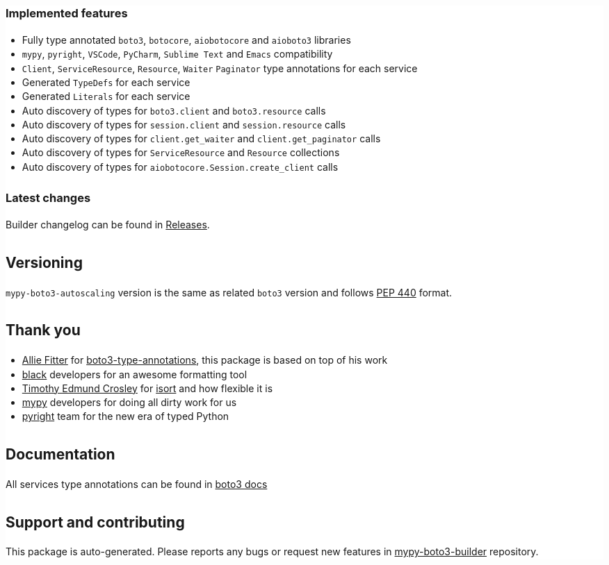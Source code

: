 ### Implemented features

- Fully type annotated `boto3`, `botocore`, `aiobotocore` and `aioboto3`
  libraries
- `mypy`, `pyright`, `VSCode`, `PyCharm`, `Sublime Text` and `Emacs`
  compatibility
- `Client`, `ServiceResource`, `Resource`, `Waiter` `Paginator` type
  annotations for each service
- Generated `TypeDefs` for each service
- Generated `Literals` for each service
- Auto discovery of types for `boto3.client` and `boto3.resource` calls
- Auto discovery of types for `session.client` and `session.resource` calls
- Auto discovery of types for `client.get_waiter` and `client.get_paginator`
  calls
- Auto discovery of types for `ServiceResource` and `Resource` collections
- Auto discovery of types for `aiobotocore.Session.create_client` calls

<a id="latest-changes"></a>

### Latest changes

Builder changelog can be found in
[Releases](https://github.com/youtype/mypy_boto3_builder/releases).

<a id="versioning"></a>

## Versioning

`mypy-boto3-autoscaling` version is the same as related `boto3` version and
follows [PEP 440](https://www.python.org/dev/peps/pep-0440/) format.

<a id="thank-you"></a>

## Thank you

- [Allie Fitter](https://github.com/alliefitter) for
  [boto3-type-annotations](https://pypi.org/project/boto3-type-annotations/),
  this package is based on top of his work
- [black](https://github.com/psf/black) developers for an awesome formatting
  tool
- [Timothy Edmund Crosley](https://github.com/timothycrosley) for
  [isort](https://github.com/PyCQA/isort) and how flexible it is
- [mypy](https://github.com/python/mypy) developers for doing all dirty work
  for us
- [pyright](https://github.com/microsoft/pyright) team for the new era of typed
  Python

<a id="documentation"></a>

## Documentation

All services type annotations can be found in
[boto3 docs](https://youtype.github.io/boto3_stubs_docs/mypy_boto3_autoscaling/)

<a id="support-and-contributing"></a>

## Support and contributing

This package is auto-generated. Please reports any bugs or request new features
in [mypy-boto3-builder](https://github.com/youtype/mypy_boto3_builder/issues/)
repository.

